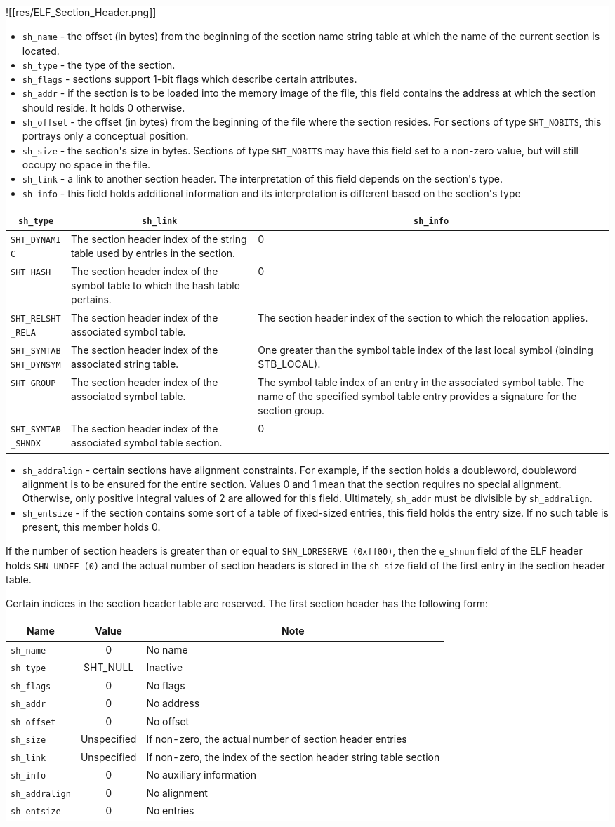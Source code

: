![[res/ELF_Section_Header.png]]

- `sh_name` - the offset (in bytes) from the beginning of the section name string table at which the name of the current section is located.
- `sh_type` - the type of the section.
- `sh_flags` - sections support 1-bit flags which describe certain attributes.
- `sh_addr` - if the section is to be loaded into the memory image of the file, this field contains the address at which the section should reside. It holds 0 otherwise.
- `sh_offset` - the offset (in bytes) from the beginning of the file where the section resides. For sections of type `SHT_NOBITS`, this portrays only a conceptual position.
- `sh_size` - the section's size in bytes. Sections of type `SHT_NOBITS` may have this field set to a non-zero value, but will still occupy no space in the file.
- `sh_link` - a link to another section header. The interpretation of this field depends on the section's type.
- `sh_info` - this field holds additional information and its interpretation is different based on the section's type

| `sh_type` | `sh_link` | `sh_info` |
|---|---|---|
| `SHT_DYNAMIC` | The section header index of the string table used by entries in the section. | 0 |
| `SHT_HASH` | The section header index of the symbol table to which the hash table pertains. | 0 |
| `SHT_RELSHT_RELA` | The section header index of the associated symbol table. | The section header index of the section to which the relocation applies. |
| `SHT_SYMTABSHT_DYNSYM` | The section header index of the associated string table. | One greater than the symbol table index of the last local symbol (binding STB_LOCAL). |
| `SHT_GROUP` | The section header index of the associated symbol table. | The symbol table index of an entry in the associated symbol table.  The name of the specified symbol table entry provides a signature for the section group. |
| `SHT_SYMTAB_SHNDX` | The section header index of the associated symbol table section. | 0 |


- `sh_addralign` - certain sections have alignment constraints. For example, if the section holds a doubleword, doubleword alignment is to be ensured for the entire section. Values 0 and 1 mean that the section requires no special alignment. Otherwise, only positive integral values of 2 are allowed for this field. Ultimately, `sh_addr` must be divisible by `sh_addralign`.
- `sh_entsize` - if the section contains some sort of a table of fixed-sized entries, this field holds the entry size. If no such table is present, this member holds 0.

If the number of section headers is greater than or equal to `SHN_LORESERVE (0xff00)`, then the `e_shnum` field of the ELF header holds `SHN_UNDEF (0)` and the actual number of section headers is stored in the `sh_size` field of the first entry in the section header table. 

Certain indices in the section header table are reserved. The first section header has the following form:

| Name         | Value       | Note                                                              |
|--------------|:-----------:|-------------------------------------------------------------------|
| `sh_name`      | 0           | No name                                                           |
| `sh_type`      | SHT_NULL    | Inactive                                                          |
| `sh_flags`     | 0           | No flags                                                          |
| `sh_addr`      | 0           | No address                                                        |
| `sh_offset`    | 0           | No offset                                                         |
| `sh_size`      | Unspecified | If non-zero, the actual number of section header entries          |
| `sh_link`      | Unspecified | If non-zero, the index of the section header string table section |
| `sh_info`      | 0           | No auxiliary information                                          |
| `sh_addralign` | 0           | No alignment                                                      |
| `sh_entsize`   | 0           | No entries                                                        |

